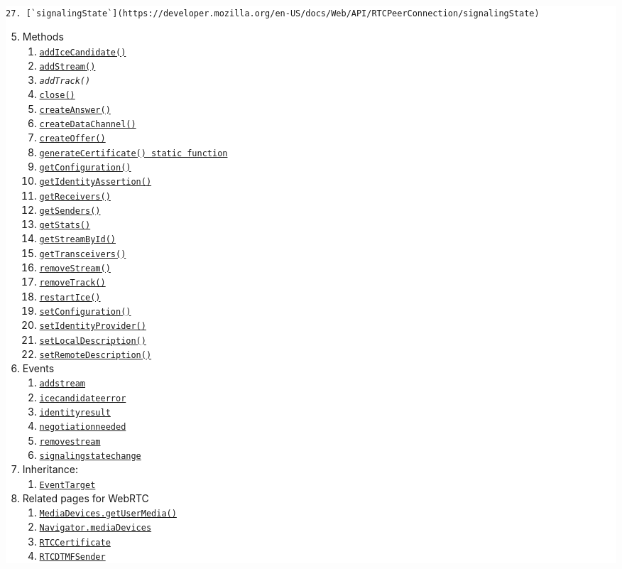     27. [`signalingState`](https://developer.mozilla.org/en-US/docs/Web/API/RTCPeerConnection/signalingState)
5.  Methods
    1.  [`addIceCandidate()`](https://developer.mozilla.org/en-US/docs/Web/API/RTCPeerConnection/addIceCandidate)
    2.  [`addStream()`](https://developer.mozilla.org/en-US/docs/Web/API/RTCPeerConnection/addStream)
    3.  *`addTrack()`*
    4.  [`close()`](https://developer.mozilla.org/en-US/docs/Web/API/RTCPeerConnection/close)
    5.  [`createAnswer()`](https://developer.mozilla.org/en-US/docs/Web/API/RTCPeerConnection/createAnswer)
    6.  [`createDataChannel()`](https://developer.mozilla.org/en-US/docs/Web/API/RTCPeerConnection/createDataChannel)
    7.  [`createOffer()`](https://developer.mozilla.org/en-US/docs/Web/API/RTCPeerConnection/createOffer)
    8.  [`generateCertificate() static function`](https://developer.mozilla.org/en-US/docs/Web/API/RTCPeerConnection/generateCertificate)
    9.  [`getConfiguration()`](https://developer.mozilla.org/en-US/docs/Web/API/RTCPeerConnection/getConfiguration)
    10. [`getIdentityAssertion()`](https://developer.mozilla.org/en-US/docs/Web/API/RTCPeerConnection/getIdentityAssertion)
    11. [`getReceivers()`](https://developer.mozilla.org/en-US/docs/Web/API/RTCPeerConnection/getReceivers)
    12. [`getSenders()`](https://developer.mozilla.org/en-US/docs/Web/API/RTCPeerConnection/getSenders)
    13. [`getStats()`](https://developer.mozilla.org/en-US/docs/Web/API/RTCPeerConnection/getStats)
    14. [`getStreamById()`](https://developer.mozilla.org/en-US/docs/Web/API/RTCPeerConnection/getStreamById)
    15. [`getTransceivers()`](https://developer.mozilla.org/en-US/docs/Web/API/RTCPeerConnection/getTransceivers)
    16. [`removeStream()`](https://developer.mozilla.org/en-US/docs/Web/API/RTCPeerConnection/removeStream)
    17. [`removeTrack()`](https://developer.mozilla.org/en-US/docs/Web/API/RTCPeerConnection/removeTrack)
    18. [`restartIce()`](https://developer.mozilla.org/en-US/docs/Web/API/RTCPeerConnection/restartIce)
    19. [`setConfiguration()`](https://developer.mozilla.org/en-US/docs/Web/API/RTCPeerConnection/setConfiguration)
    20. [`setIdentityProvider()`](https://developer.mozilla.org/en-US/docs/Web/API/RTCPeerConnection/setIdentityProvider)
    21. [`setLocalDescription()`](https://developer.mozilla.org/en-US/docs/Web/API/RTCPeerConnection/setLocalDescription)
    22. [`setRemoteDescription()`](https://developer.mozilla.org/en-US/docs/Web/API/RTCPeerConnection/setRemoteDescription)
6.  Events
    1.  [`addstream`](https://developer.mozilla.org/en-US/docs/Web/API/RTCPeerConnection/addstream_event)
    2.  [`icecandidateerror`](https://developer.mozilla.org/en-US/docs/Web/API/RTCPeerConnection/icecandidateerror_event)
    3.  [`identityresult`](https://developer.mozilla.org/en-US/docs/Web/API/RTCPeerConnection/identityresult_event)
    4.  [`negotiationneeded`](https://developer.mozilla.org/en-US/docs/Web/API/RTCPeerConnection/negotiationneeded_event)
    5.  [`removestream`](https://developer.mozilla.org/en-US/docs/Web/API/RTCPeerConnection/removestream_event)
    6.  [`signalingstatechange`](https://developer.mozilla.org/en-US/docs/Web/API/RTCPeerConnection/signalingstatechange_event)
7.  Inheritance:
    1.  [`EventTarget`](https://developer.mozilla.org/en-US/docs/Web/API/EventTarget)
8.  Related pages for WebRTC
    1.  [`MediaDevices.getUserMedia()`](https://developer.mozilla.org/en-US/docs/Web/API/MediaDevices/getUserMedia)
    2.  [`Navigator.mediaDevices`](https://developer.mozilla.org/en-US/docs/Web/API/Navigator/mediaDevices)
    3.  [`RTCCertificate`](https://developer.mozilla.org/en-US/docs/Web/API/RTCCertificate)
    4.  [`RTCDTMFSender`](https://developer.mozilla.org/en-US/docs/Web/API/RTCDTMFSender)
